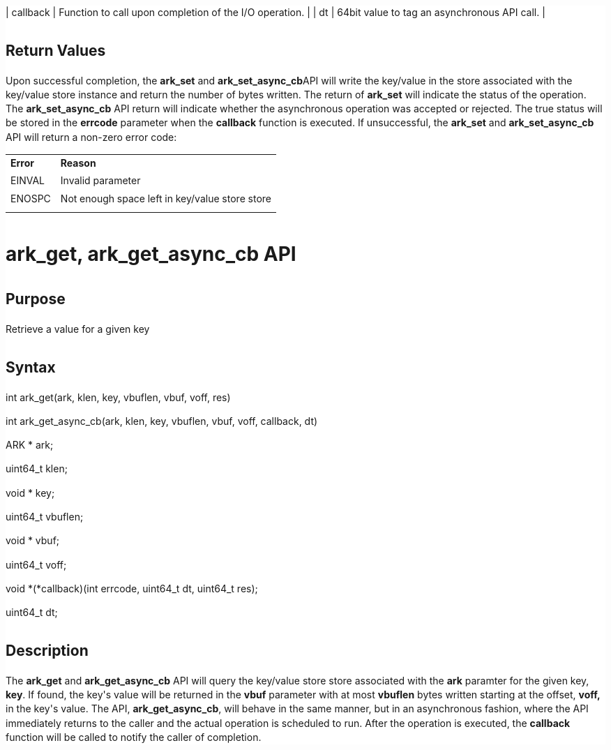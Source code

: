 | callback      | Function to call upon completion of the I/O operation.      |
| dt            | 64bit value to tag an asynchronous API call.                |

Return Values
-------------

Upon successful completion, the **ark\_set** and **ark\_set\_async\_cb**API will write the key/value in the store associated with the key/value store instance and return the number of bytes written. The return of **ark\_set** will indicate the status of the operation. The **ark\_set\_async\_cb** API return will indicate whether the asynchronous operation was accepted or rejected. The true status will be stored in the **errcode** parameter when the **callback** function is executed. If unsuccessful, the **ark\_set** and **ark\_set\_async\_cb** API will return a non-zero error code:

|           |                                                |
|-----------|------------------------------------------------|
| **Error** | **Reason**                                     |
| EINVAL    | Invalid parameter                              |
| ENOSPC    | Not enough space left in key/value store store |
|           |                                                |

**ark\_get, ark\_get\_async\_cb API**
=====================================

Purpose
-------

Retrieve a value for a given key

Syntax
------

int ark\_get(ark, klen, key, vbuflen, vbuf, voff, res)

int ark\_get\_async\_cb(ark, klen, key, vbuflen, vbuf, voff, callback, dt)

ARK * ark;

uint64\_t klen;

void * key;

uint64\_t vbuflen;

void * vbuf;

uint64\_t voff;

void *(\*callback)(int errcode, uint64\_t dt, uint64\_t res);

uint64\_t dt;

Description
-----------

The **ark\_get** and **ark\_get\_async\_cb** API will query the key/value store store associated with the **ark** paramter for the given key, **key**. If found, the key's value will be returned in the **vbuf** parameter with at most **vbuflen** bytes written starting at the offset, **voff,** <span style="font-weight: normal">in the key's value. The API, </span>**ark\_get\_async\_cb**<span style="font-weight: normal">, will behave in the same manner, but in an asynchronous fashion, where the API immediately returns to the caller and the actual operation is scheduled to run. After the operation is executed, the </span>**callback**<span style="font-weight: normal"> function will be called to notify the caller of completion.</span>
